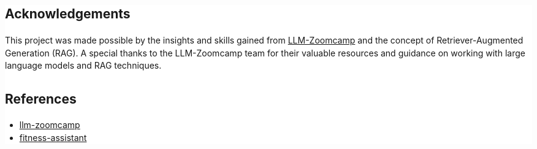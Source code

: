 
## Acknowledgements

This project was made possible by the insights and skills gained from [LLM-Zoomcamp](https://github.com/DataTalksClub/llm-zoomcamp) and the concept of Retriever-Augmented Generation (RAG). A special thanks to the LLM-Zoomcamp team for their valuable resources and guidance on working with large language models and RAG techniques.

## References

* [llm-zoomcamp](https://github.com/DataTalksClub/llm-zoomcamp)
* [fitness-assistant](https://github.com/alexeygrigorev/fitness-assistant)
